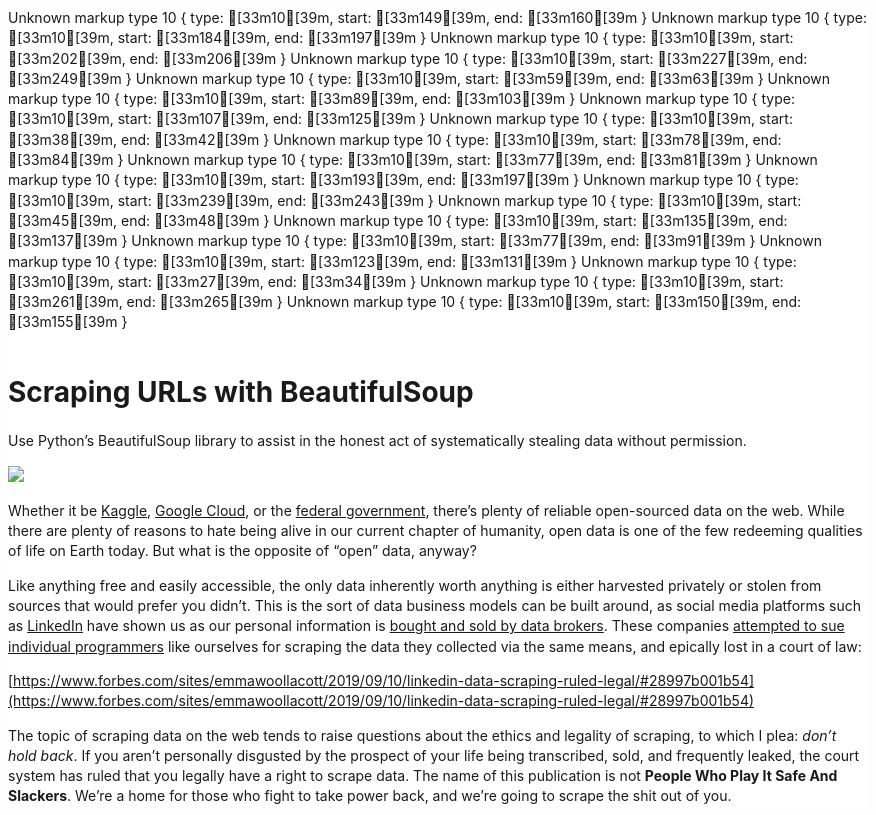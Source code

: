 Unknown markup type 10 { type: [33m10[39m, start: [33m149[39m, end: [33m160[39m }
Unknown markup type 10 { type: [33m10[39m, start: [33m184[39m, end: [33m197[39m }
Unknown markup type 10 { type: [33m10[39m, start: [33m202[39m, end: [33m206[39m }
Unknown markup type 10 { type: [33m10[39m, start: [33m227[39m, end: [33m249[39m }
Unknown markup type 10 { type: [33m10[39m, start: [33m59[39m, end: [33m63[39m }
Unknown markup type 10 { type: [33m10[39m, start: [33m89[39m, end: [33m103[39m }
Unknown markup type 10 { type: [33m10[39m, start: [33m107[39m, end: [33m125[39m }
Unknown markup type 10 { type: [33m10[39m, start: [33m38[39m, end: [33m42[39m }
Unknown markup type 10 { type: [33m10[39m, start: [33m78[39m, end: [33m84[39m }
Unknown markup type 10 { type: [33m10[39m, start: [33m77[39m, end: [33m81[39m }
Unknown markup type 10 { type: [33m10[39m, start: [33m193[39m, end: [33m197[39m }
Unknown markup type 10 { type: [33m10[39m, start: [33m239[39m, end: [33m243[39m }
Unknown markup type 10 { type: [33m10[39m, start: [33m45[39m, end: [33m48[39m }
Unknown markup type 10 { type: [33m10[39m, start: [33m135[39m, end: [33m137[39m }
Unknown markup type 10 { type: [33m10[39m, start: [33m77[39m, end: [33m91[39m }
Unknown markup type 10 { type: [33m10[39m, start: [33m123[39m, end: [33m131[39m }
Unknown markup type 10 { type: [33m10[39m, start: [33m27[39m, end: [33m34[39m }
Unknown markup type 10 { type: [33m10[39m, start: [33m261[39m, end: [33m265[39m }
Unknown markup type 10 { type: [33m10[39m, start: [33m150[39m, end: [33m155[39m }

# Scraping URLs with BeautifulSoup

Use Python’s BeautifulSoup library to assist in the honest act of systematically stealing data without permission.

![](https://cdn-images-1.medium.com/max/3000/1*ISjP6mDJKdG3D4KPcUbPdQ.jpeg)

Whether it be [Kaggle](https://www.kaggle.com/), [Google Cloud](https://console.cloud.google.com/bigquery), or the [federal government](https://www.data.gov/), there’s plenty of reliable open-sourced data on the web. While there are plenty of reasons to hate being alive in our current chapter of humanity, open data is one of the few redeeming qualities of life on Earth today. But what is the opposite of “open” data, anyway?

Like anything free and easily accessible, the only data inherently worth anything is either harvested privately or stolen from sources that would prefer you didn’t. This is the sort of data business models can be built around, as social media platforms such as [LinkedIn](https://techcrunch.com/2018/11/24/linkedin-ireland-data-protection/) have shown us as our personal information is [bought and sold by data brokers](https://securityboulevard.com/2018/06/data-brokers-you-are-being-packaged-and-sold/). These companies [attempted to sue individual programmers](https://techcrunch.com/2016/08/15/linkedin-sues-scrapers/) like ourselves for scraping the data they collected via the same means, and epically lost in a court of law:

[https://www.forbes.com/sites/emmawoollacott/2019/09/10/linkedin-data-scraping-ruled-legal/#28997b001b54](https://www.forbes.com/sites/emmawoollacott/2019/09/10/linkedin-data-scraping-ruled-legal/#28997b001b54)

The topic of scraping data on the web tends to raise questions about the ethics and legality of scraping, to which I plea: *don’t hold back*. If you aren’t personally disgusted by the prospect of your life being transcribed, sold, and frequently leaked, the court system has ruled that you legally have a right to scrape data. The name of this publication is not **People Who Play It Safe And Slackers**. We’re a home for those who fight to take power back, and we’re going to scrape the shit out of you.
